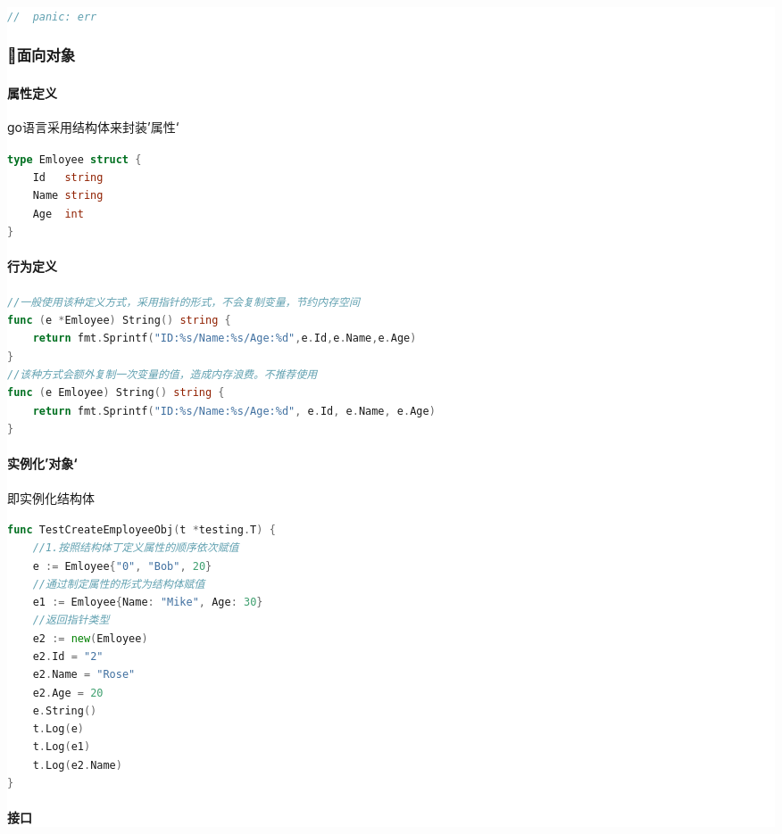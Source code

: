 ```go
//	panic: err
```

### :man:面向对象

####  属性定义

go语言采用结构体来封装’属性‘

~~~go
type Emloyee struct {
	Id   string
	Name string
	Age  int
}
~~~

#### 行为定义

~~~go
//一般使用该种定义方式，采用指针的形式，不会复制变量，节约内存空间
func (e *Emloyee) String() string {
	return fmt.Sprintf("ID:%s/Name:%s/Age:%d",e.Id,e.Name,e.Age)
}
//该种方式会额外复制一次变量的值，造成内存浪费。不推荐使用
func (e Emloyee) String() string {
	return fmt.Sprintf("ID:%s/Name:%s/Age:%d", e.Id, e.Name, e.Age)
}
~~~

#### 实例化’对象‘

即实例化结构体

~~~go
func TestCreateEmployeeObj(t *testing.T) {
    //1.按照结构体丁定义属性的顺序依次赋值
	e := Emloyee{"0", "Bob", 20}
    //通过制定属性的形式为结构体赋值
	e1 := Emloyee{Name: "Mike", Age: 30}
    //返回指针类型
	e2 := new(Emloyee) 
	e2.Id = "2"
	e2.Name = "Rose"
	e2.Age = 20
	e.String()
	t.Log(e)
	t.Log(e1)
	t.Log(e2.Name)
}
~~~

#### 接口
